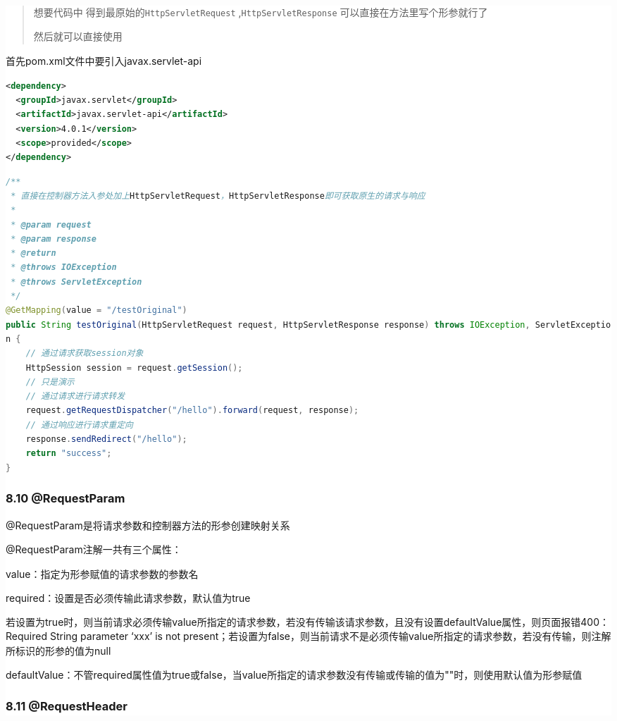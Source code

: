 > 想要代码中 得到最原始的`HttpServletRequest`  ,`HttpServletResponse`  可以直接在方法里写个形参就行了 
>
> 然后就可以直接使用

首先pom.xml文件中要引入javax.servlet-api

```xml
<dependency>
  <groupId>javax.servlet</groupId>
  <artifactId>javax.servlet-api</artifactId>
  <version>4.0.1</version>
  <scope>provided</scope>
</dependency>
```

```java
/**
 * 直接在控制器方法入参处加上HttpServletRequest，HttpServletResponse即可获取原生的请求与响应
 *
 * @param request
 * @param response
 * @return
 * @throws IOException
 * @throws ServletException
 */
@GetMapping(value = "/testOriginal")
public String testOriginal(HttpServletRequest request, HttpServletResponse response) throws IOException, ServletException {
    // 通过请求获取session对象
    HttpSession session = request.getSession();
    // 只是演示
    // 通过请求进行请求转发
    request.getRequestDispatcher("/hello").forward(request, response);
    // 通过响应进行请求重定向
    response.sendRedirect("/hello");
    return "success";
}
```

### 8.10 @RequestParam

@RequestParam是将请求参数和控制器方法的形参创建映射关系

@RequestParam注解一共有三个属性：

value：指定为形参赋值的请求参数的参数名

required：设置是否必须传输此请求参数，默认值为true

若设置为true时，则当前请求必须传输value所指定的请求参数，若没有传输该请求参数，且没有设置defaultValue属性，则页面报错400：Required String parameter ‘xxx’ is not present；若设置为false，则当前请求不是必须传输value所指定的请求参数，若没有传输，则注解所标识的形参的值为null

defaultValue：不管required属性值为true或false，当value所指定的请求参数没有传输或传输的值为""时，则使用默认值为形参赋值

### 8.11 @RequestHeader
